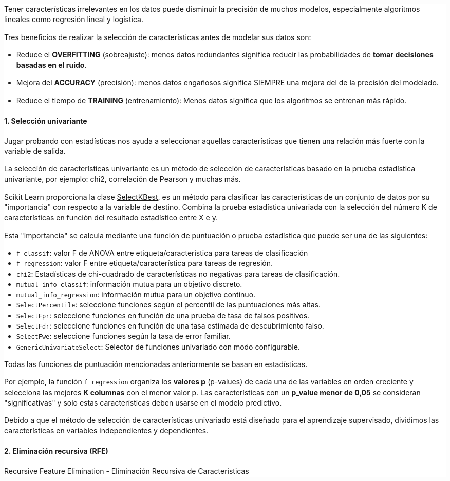 Tener características irrelevantes en los datos puede disminuir la precisión de muchos modelos, especialmente algoritmos lineales como regresión lineal y logística.

Tres beneficios de realizar la selección de características antes de modelar sus datos son:

- Reduce el **OVERFITTING** (sobreajuste): menos datos redundantes significa reducir las probabilidades de **tomar decisiones basadas en el ruido**.

- Mejora del **ACCURACY** (precisión): menos datos engañosos significa SIEMPRE una mejora del de la precisión del modelado.

- Reduce el tiempo de **TRAINING** (entrenamiento): Menos datos significa que los algoritmos se entrenan más rápido.

#### 1. Selección univariante

Jugar probando con estadísticas nos ayuda a seleccionar aquellas características que tienen una relación más fuerte con la variable de salida. 

La selección de características univariante es un método de selección de características basado en la prueba estadística univariante, por ejemplo: chi2, correlación de Pearson y muchas más.

Scikit Learn proporciona la clase [SelectKBest](https://scikit-learn.org/stable/modules/generated/sklearn.feature_selection.SelectKBest.html), es un método para clasificar las características de un conjunto de datos por su "importancia" con respecto a la variable de destino. Combina la prueba estadística univariada con la selección del número K de características en función del resultado estadístico entre X e y.

Esta "importancia" se calcula mediante una función de puntuación o prueba estadística que puede ser una de las siguientes:

* ``f_classif``: valor F de ANOVA entre etiqueta/característica para tareas de clasificación
* ``f_regression``: valor F entre etiqueta/característica para tareas de regresión.
* ``chi2``: Estadísticas de chi-cuadrado de características no negativas para tareas de clasificación.
* ``mutual_info_classif``: información mutua para un objetivo discreto.
* ``mutual_info_regression``: información mutua para un objetivo continuo.
* ``SelectPercentile``: seleccione funciones según el percentil de las puntuaciones más altas.
* ``SelectFpr``: seleccione funciones en función de una prueba de tasa de falsos positivos.
* ``SelectFdr``: seleccione funciones en función de una tasa estimada de descubrimiento falso.
* ``SelectFwe``: seleccione funciones según la tasa de error familiar.
* ``GenericUnivariateSelect``: Selector de funciones univariado con modo configurable.

Todas las funciones de puntuación mencionadas anteriormente se basan en estadísticas. 

Por ejemplo, la función ``f_regression`` organiza los **valores p** (p-values) de cada una de las variables en orden creciente y selecciona las mejores **K columnas** con el menor valor p. Las características con un **p_value menor de 0,05** se consideran "significativas" y solo estas características deben usarse en el modelo predictivo.

Debido a que el método de selección de características univariado está diseñado para el aprendizaje supervisado, dividimos las características en variables independientes y dependientes. 

#### 2. Eliminación recursiva (RFE)

Recursive Feature Elimination - Eliminación Recursiva de Características
